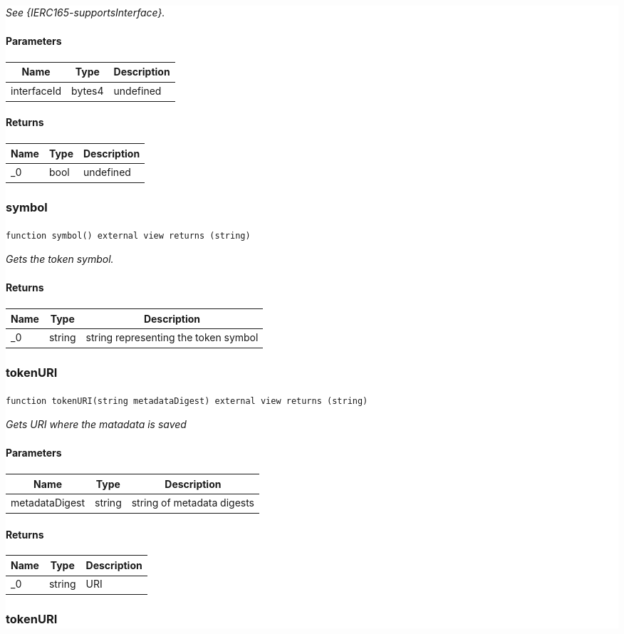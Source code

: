 

*See {IERC165-supportsInterface}.*

#### Parameters

| Name | Type | Description |
|---|---|---|
| interfaceId | bytes4 | undefined |

#### Returns

| Name | Type | Description |
|---|---|---|
| _0 | bool | undefined |

### symbol

```solidity
function symbol() external view returns (string)
```



*Gets the token symbol.*


#### Returns

| Name | Type | Description |
|---|---|---|
| _0 | string | string representing the token symbol |

### tokenURI

```solidity
function tokenURI(string metadataDigest) external view returns (string)
```



*Gets URI where the matadata is saved*

#### Parameters

| Name | Type | Description |
|---|---|---|
| metadataDigest | string | string of metadata digests |

#### Returns

| Name | Type | Description |
|---|---|---|
| _0 | string | URI |

### tokenURI
